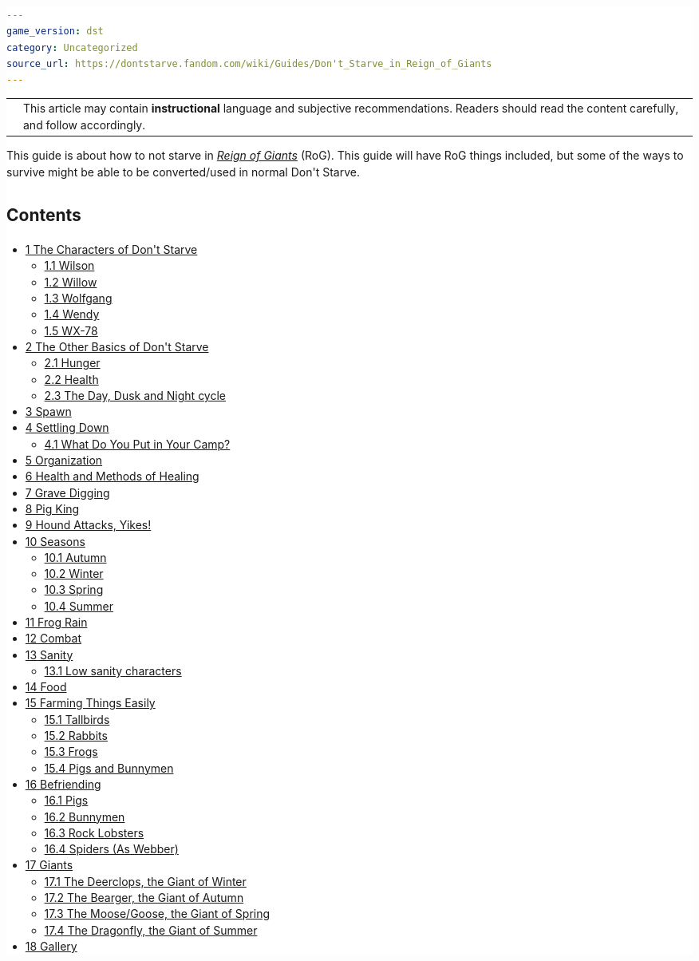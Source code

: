 ```yaml
---
game_version: dst
category: Uncategorized
source_url: https://dontstarve.fandom.com/wiki/Guides/Don't_Starve_in_Reign_of_Giants
---
```


|  |  |
| --- | --- |
|  | This article may contain **instructional** language and subjective recommendations. Readers should read the content carefully, and follow accordingly. |

This guide is about how to not starve in *[Reign of Giants](/wiki/Don%27t_Starve:_Reign_of_Giants "Don't Starve: Reign of Giants")* (RoG). This guide will have RoG things included, but some of the ways to survive might be able to be converted/used in normal Don't Starve.

## Contents

* [1 The Characters of Don't Starve](#The_Characters_of_Don't_Starve)
  + [1.1 Wilson](#Wilson)
  + [1.2 Willow](#Willow)
  + [1.3 Wolfgang](#Wolfgang)
  + [1.4 Wendy](#Wendy)
  + [1.5 WX-78](#WX-78)
* [2 The Other Basics of Don't Starve](#The_Other_Basics_of_Don't_Starve)
  + [2.1 Hunger](#Hunger)
  + [2.2 Health](#Health)
  + [2.3 The Day, Dusk and Night cycle](#The_Day,_Dusk_and_Night_cycle)
* [3 Spawn](#Spawn)
* [4 Settling Down](#Settling_Down)
  + [4.1 What Do You Put in Your Camp?](#What_Do_You_Put_in_Your_Camp?)
* [5 Organization](#Organization)
* [6 Health and Methods of Healing](#Health_and_Methods_of_Healing)
* [7 Grave Digging](#Grave_Digging)
* [8 Pig King](#Pig_King)
* [9 Hound Attacks, Yikes!](#Hound_Attacks,_Yikes!)
* [10 Seasons](#Seasons)
  + [10.1 Autumn](#Autumn)
  + [10.2 Winter](#Winter)
  + [10.3 Spring](#Spring)
  + [10.4 Summer](#Summer)
* [11 Frog Rain](#Frog_Rain)
* [12 Combat](#Combat)
* [13 Sanity](#Sanity)
  + [13.1 Low sanity characters](#Low_sanity_characters)
* [14 Food](#Food)
* [15 Farming Things Easily](#Farming_Things_Easily)
  + [15.1 Tallbirds](#Tallbirds)
  + [15.2 Rabbits](#Rabbits)
  + [15.3 Frogs](#Frogs)
  + [15.4 Pigs and Bunnymen](#Pigs_and_Bunnymen)
* [16 Befriending](#Befriending)
  + [16.1 Pigs](#Pigs)
  + [16.2 Bunnymen](#Bunnymen)
  + [16.3 Rock Lobsters](#Rock_Lobsters)
  + [16.4 Spiders (As Webber)](#Spiders_(As_Webber))
* [17 Giants](#Giants)
  + [17.1 The Deerclops, the Giant of Winter](#The_Deerclops,_the_Giant_of_Winter)
  + [17.2 The Bearger, the Giant of Autumn](#The_Bearger,_the_Giant_of_Autumn)
  + [17.3 The Moose/Goose, the Giant of Spring](#The_Moose/Goose,_the_Giant_of_Spring)
  + [17.4 The Dragonfly, the Giant of Summer](#The_Dragonfly,_the_Giant_of_Summer)
* [18 Gallery](#Gallery)

